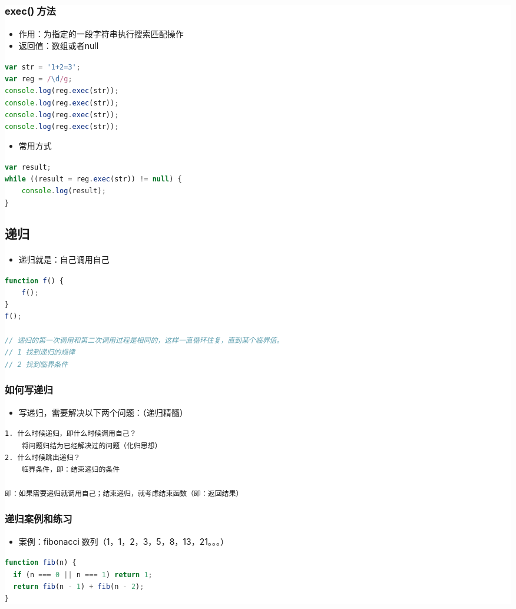 ### exec() 方法
- 作用：为指定的一段字符串执行搜索匹配操作
- 返回值：数组或者null

```js
var str = '1+2=3';
var reg = /\d/g;
console.log(reg.exec(str));
console.log(reg.exec(str));
console.log(reg.exec(str));
console.log(reg.exec(str));
```

- 常用方式

```js
var result;
while ((result = reg.exec(str)) != null) {
    console.log(result);
}
```


## 递归
- 递归就是：自己调用自己

```js
function f() {
    f();
}
f();

// 递归的第一次调用和第二次调用过程是相同的，这样一直循环往复，直到某个临界值。
// 1 找到递归的规律
// 2 找到临界条件
```

### 如何写递归
- 写递归，需要解决以下两个问题：（递归精髓）

```
1. 什么时候递归，即什么时候调用自己？
    将问题归结为已经解决过的问题（化归思想）
2. 什么时候跳出递归？
    临界条件，即：结束递归的条件

即：如果需要递归就调用自己；结束递归，就考虑结束函数（即：返回结果）
```

### 递归案例和练习
- 案例：fibonacci 数列（1，1，2，3，5，8，13，21。。。）

```js
function fib(n) {
  if (n === 0 || n === 1) return 1;
  return fib(n - 1) + fib(n - 2);
}
```
